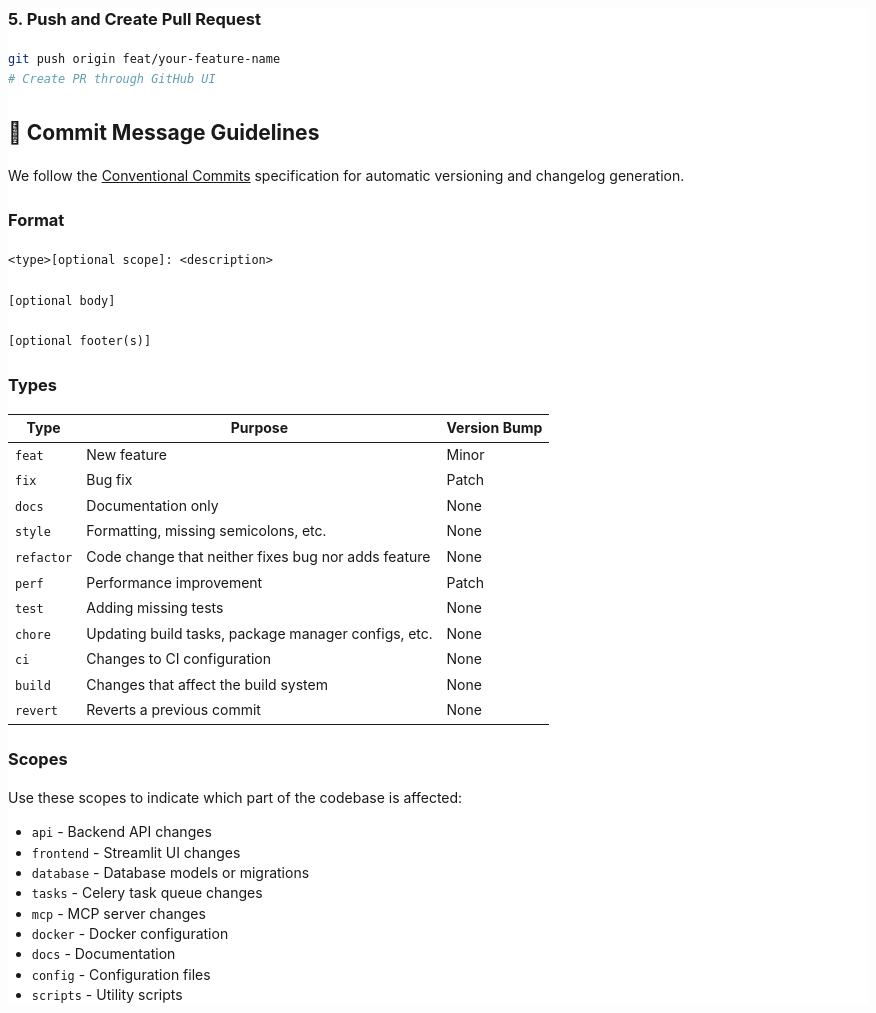 ### 5. Push and Create Pull Request

```bash
git push origin feat/your-feature-name
# Create PR through GitHub UI
```

## 📝 Commit Message Guidelines

We follow the [Conventional Commits](https://conventionalcommits.org/) specification for automatic versioning and changelog generation.

### Format

```
<type>[optional scope]: <description>

[optional body]

[optional footer(s)]
```

### Types

| Type | Purpose | Version Bump |
|------|---------|--------------|
| `feat` | New feature | Minor |
| `fix` | Bug fix | Patch |
| `docs` | Documentation only | None |
| `style` | Formatting, missing semicolons, etc. | None |
| `refactor` | Code change that neither fixes bug nor adds feature | None |
| `perf` | Performance improvement | Patch |
| `test` | Adding missing tests | None |
| `chore` | Updating build tasks, package manager configs, etc. | None |
| `ci` | Changes to CI configuration | None |
| `build` | Changes that affect the build system | None |
| `revert` | Reverts a previous commit | None |

### Scopes

Use these scopes to indicate which part of the codebase is affected:

- `api` - Backend API changes
- `frontend` - Streamlit UI changes
- `database` - Database models or migrations
- `tasks` - Celery task queue changes
- `mcp` - MCP server changes
- `docker` - Docker configuration
- `docs` - Documentation
- `config` - Configuration files
- `scripts` - Utility scripts
